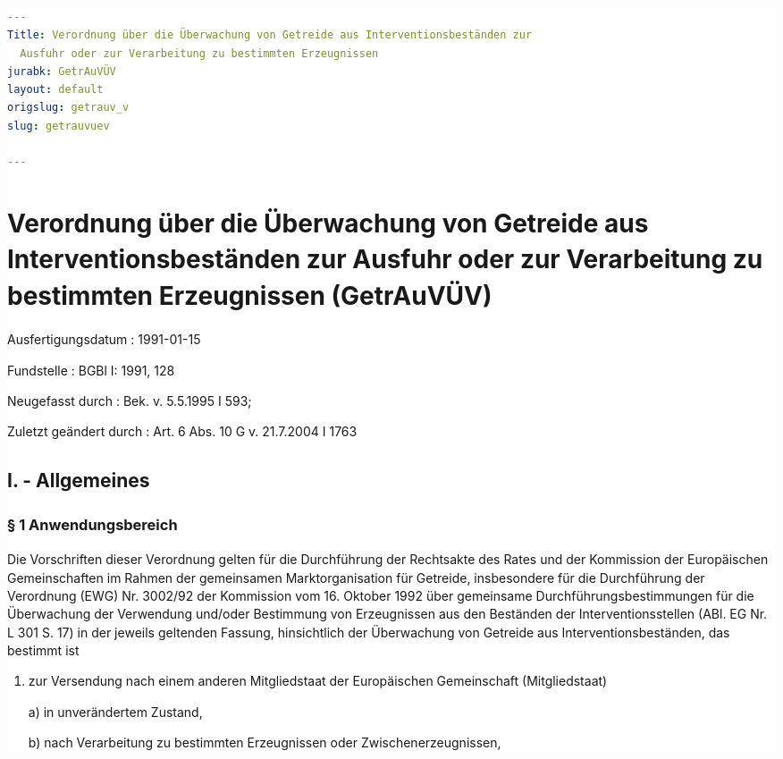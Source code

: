 ```yaml
---
Title: Verordnung über die Überwachung von Getreide aus Interventionsbeständen zur
  Ausfuhr oder zur Verarbeitung zu bestimmten Erzeugnissen
jurabk: GetrAuVÜV
layout: default
origslug: getrauv_v
slug: getrauvuev

---
```


# Verordnung über die Überwachung von Getreide aus Interventionsbeständen zur Ausfuhr oder zur Verarbeitung zu bestimmten Erzeugnissen (GetrAuVÜV)

Ausfertigungsdatum
:   1991-01-15

Fundstelle
:   BGBl I: 1991, 128

Neugefasst durch
:   Bek. v. 5.5.1995 I 593;

Zuletzt geändert durch
:   Art. 6 Abs. 10 G v. 21.7.2004 I 1763


## I. - Allgemeines



### § 1 Anwendungsbereich

Die Vorschriften dieser Verordnung gelten für die Durchführung der
Rechtsakte des Rates und der Kommission der Europäischen
Gemeinschaften im Rahmen der gemeinsamen Marktorganisation für
Getreide, insbesondere für die Durchführung der Verordnung (EWG) Nr.
3002/92 der Kommission vom 16. Oktober 1992 über gemeinsame
Durchführungsbestimmungen für die Überwachung der Verwendung und/oder
Bestimmung von Erzeugnissen aus den Beständen der Interventionsstellen
(ABl. EG Nr. L 301 S. 17) in der jeweils geltenden Fassung,
hinsichtlich der Überwachung von Getreide aus Interventionsbeständen,
das bestimmt ist

1.  zur Versendung nach einem anderen Mitgliedstaat der Europäischen
    Gemeinschaft (Mitgliedstaat)

    a)  in unverändertem Zustand,


    b)  nach Verarbeitung zu bestimmten Erzeugnissen oder
        Zwischenerzeugnissen,
